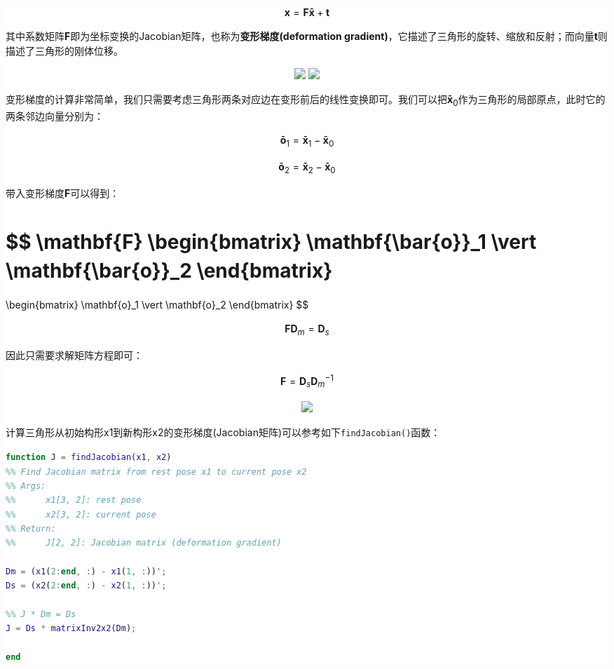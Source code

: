 $$
\mathbf{x} = \mathbf{F} \mathbf{\bar{x}} + \mathbf{t}
$$

其中系数矩阵$\mathbf{F}$即为坐标变换的Jacobian矩阵，也称为**变形梯度(deformation gradient)**，它描述了三角形的旋转、缩放和反射；而向量$\mathbf{t}$则描述了三角形的刚体位移。

<div align=center>
<img src="https://pic1.xuehuaimg.com/proxy/i.imgur.com/dcpNCyD.png" width="50%">
<img src="https://pic1.xuehuaimg.com/proxy/i.imgur.com/XKFSSxL.png" width="50%">
</div>

变形梯度的计算非常简单，我们只需要考虑三角形两条对应边在变形前后的线性变换即可。我们可以把$\mathbf{\bar{x}}_0$作为三角形的局部原点，此时它的两条邻边向量分别为：

$$
\mathbf{\bar{o}}_1 = \mathbf{\bar{x}}_1 - \mathbf{\bar{x}}_0
$$

$$
\mathbf{\bar{o}}_2 = \mathbf{\bar{x}}_2 - \mathbf{\bar{x}}_0
$$

带入变形梯度$\mathbf{F}$可以得到：

$$
\mathbf{F}
\begin{bmatrix}
\mathbf{\bar{o}}_1 \vert \mathbf{\bar{o}}_2
\end{bmatrix}
=
\begin{bmatrix}
\mathbf{o}_1 \vert \mathbf{o}_2
\end{bmatrix}
$$

$$
\mathbf{F} \mathbf{D}_m = \mathbf{D}_s
$$

因此只需要求解矩阵方程即可：

$$
\mathbf{F} = \mathbf{D}_s \mathbf{D}_m^{-1}
$$

<div align=center>
<img src="https://pic1.xuehuaimg.com/proxy/i.imgur.com/Q59qOZm.png" width="80%">
</div>

计算三角形从初始构形x1到新构形x2的变形梯度(Jacobian矩阵)可以参考如下`findJacobian()`函数：

```matlab
function J = findJacobian(x1, x2)
%% Find Jacobian matrix from rest pose x1 to current pose x2
%% Args:
%%      x1[3, 2]: rest pose
%%      x2[3, 2]: current pose
%% Return:
%%      J[2, 2]: Jacobian matrix (deformation gradient)

Dm = (x1(2:end, :) - x1(1, :))';
Ds = (x2(2:end, :) - x2(1, :))';

%% J * Dm = Ds
J = Ds * matrixInv2x2(Dm);

end
```